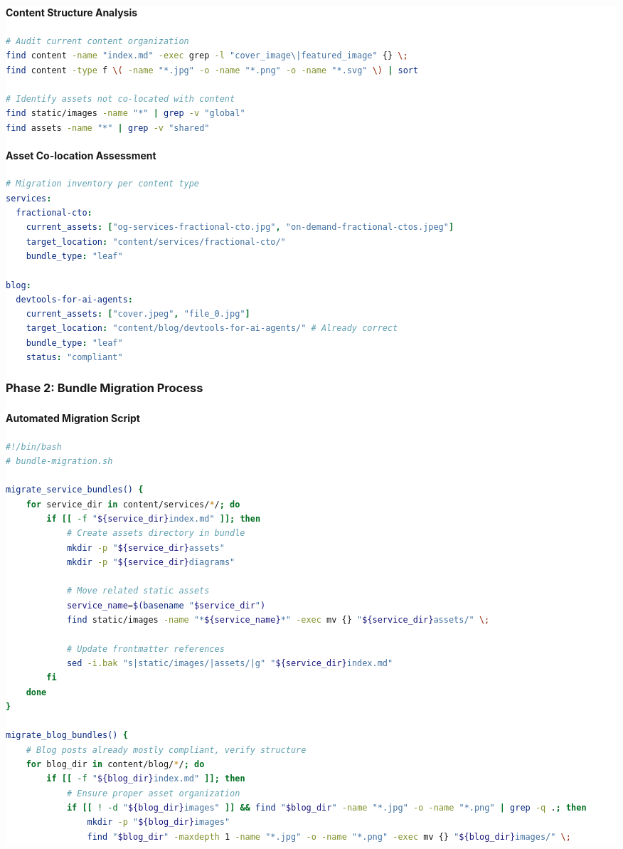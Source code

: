 #### Content Structure Analysis

```bash
# Audit current content organization
find content -name "index.md" -exec grep -l "cover_image\|featured_image" {} \;
find content -type f \( -name "*.jpg" -o -name "*.png" -o -name "*.svg" \) | sort

# Identify assets not co-located with content
find static/images -name "*" | grep -v "global"
find assets -name "*" | grep -v "shared"
```

#### Asset Co-location Assessment

```yaml
# Migration inventory per content type
services:
  fractional-cto:
    current_assets: ["og-services-fractional-cto.jpg", "on-demand-fractional-ctos.jpeg"]
    target_location: "content/services/fractional-cto/"
    bundle_type: "leaf"
    
blog:
  devtools-for-ai-agents:
    current_assets: ["cover.jpeg", "file_0.jpg"] 
    target_location: "content/blog/devtools-for-ai-agents/" # Already correct
    bundle_type: "leaf"
    status: "compliant"
```

### Phase 2: Bundle Migration Process

#### Automated Migration Script

```bash
#!/bin/bash
# bundle-migration.sh

migrate_service_bundles() {
    for service_dir in content/services/*/; do
        if [[ -f "${service_dir}index.md" ]]; then
            # Create assets directory in bundle
            mkdir -p "${service_dir}assets"
            mkdir -p "${service_dir}diagrams"
            
            # Move related static assets
            service_name=$(basename "$service_dir")
            find static/images -name "*${service_name}*" -exec mv {} "${service_dir}assets/" \;
            
            # Update frontmatter references
            sed -i.bak "s|static/images/|assets/|g" "${service_dir}index.md"
        fi
    done
}

migrate_blog_bundles() {
    # Blog posts already mostly compliant, verify structure
    for blog_dir in content/blog/*/; do
        if [[ -f "${blog_dir}index.md" ]]; then
            # Ensure proper asset organization
            if [[ ! -d "${blog_dir}images" ]] && find "$blog_dir" -name "*.jpg" -o -name "*.png" | grep -q .; then
                mkdir -p "${blog_dir}images"
                find "$blog_dir" -maxdepth 1 -name "*.jpg" -o -name "*.png" -exec mv {} "${blog_dir}images/" \;
```